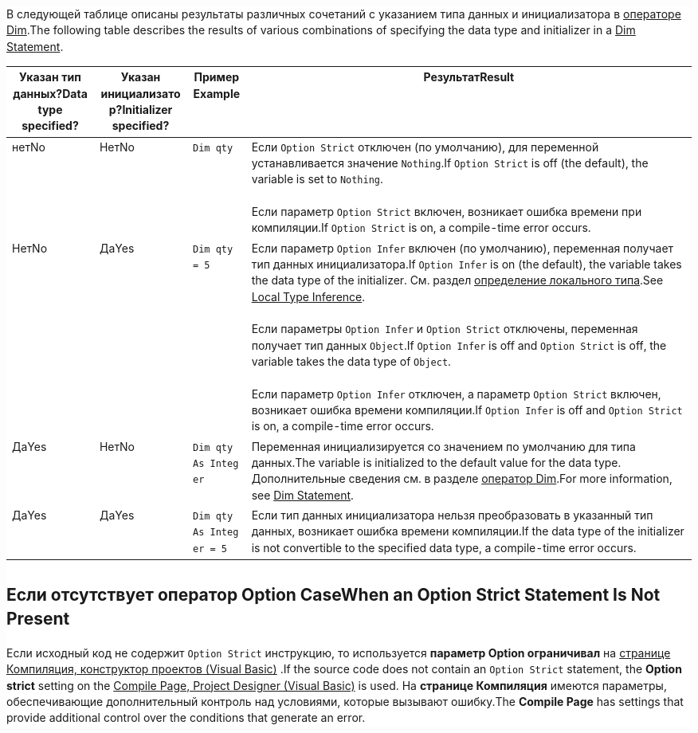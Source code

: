  <span data-ttu-id="c0336-169">В следующей таблице описаны результаты различных сочетаний с указанием типа данных и инициализатора в [операторе Dim](dim-statement.md).</span><span class="sxs-lookup"><span data-stu-id="c0336-169">The following table describes the results of various combinations of specifying the data type and initializer in a [Dim Statement](dim-statement.md).</span></span>  
  
|<span data-ttu-id="c0336-170">Указан тип данных?</span><span class="sxs-lookup"><span data-stu-id="c0336-170">Data type specified?</span></span>|<span data-ttu-id="c0336-171">Указан инициализатор?</span><span class="sxs-lookup"><span data-stu-id="c0336-171">Initializer specified?</span></span>|<span data-ttu-id="c0336-172">Пример</span><span class="sxs-lookup"><span data-stu-id="c0336-172">Example</span></span>|<span data-ttu-id="c0336-173">Результат</span><span class="sxs-lookup"><span data-stu-id="c0336-173">Result</span></span>|  
|---|---|---|---|  
|<span data-ttu-id="c0336-174">нет</span><span class="sxs-lookup"><span data-stu-id="c0336-174">No</span></span>|<span data-ttu-id="c0336-175">Нет</span><span class="sxs-lookup"><span data-stu-id="c0336-175">No</span></span>|`Dim qty`|<span data-ttu-id="c0336-176">Если `Option Strict` отключен (по умолчанию), для переменной устанавливается значение `Nothing`.</span><span class="sxs-lookup"><span data-stu-id="c0336-176">If `Option Strict` is off (the default), the variable is set to `Nothing`.</span></span><br /><br /> <span data-ttu-id="c0336-177">Если параметр `Option Strict` включен, возникает ошибка времени при компиляции.</span><span class="sxs-lookup"><span data-stu-id="c0336-177">If `Option Strict` is on, a compile-time error occurs.</span></span>|  
|<span data-ttu-id="c0336-178">Нет</span><span class="sxs-lookup"><span data-stu-id="c0336-178">No</span></span>|<span data-ttu-id="c0336-179">Да</span><span class="sxs-lookup"><span data-stu-id="c0336-179">Yes</span></span>|`Dim qty = 5`|<span data-ttu-id="c0336-180">Если параметр `Option Infer` включен (по умолчанию), переменная получает тип данных инициализатора.</span><span class="sxs-lookup"><span data-stu-id="c0336-180">If `Option Infer` is on (the default), the variable takes the data type of the initializer.</span></span> <span data-ttu-id="c0336-181">См. раздел [определение локального типа](../../programming-guide/language-features/variables/local-type-inference.md).</span><span class="sxs-lookup"><span data-stu-id="c0336-181">See [Local Type Inference](../../programming-guide/language-features/variables/local-type-inference.md).</span></span><br /><br /> <span data-ttu-id="c0336-182">Если параметры `Option Infer` и `Option Strict` отключены, переменная получает тип данных `Object`.</span><span class="sxs-lookup"><span data-stu-id="c0336-182">If `Option Infer` is off and `Option Strict` is off, the variable takes the data type of `Object`.</span></span><br /><br /> <span data-ttu-id="c0336-183">Если параметр `Option Infer` отключен, а параметр `Option Strict` включен, возникает ошибка времени компиляции.</span><span class="sxs-lookup"><span data-stu-id="c0336-183">If `Option Infer` is off and `Option Strict` is on, a compile-time error occurs.</span></span>|  
|<span data-ttu-id="c0336-184">Да</span><span class="sxs-lookup"><span data-stu-id="c0336-184">Yes</span></span>|<span data-ttu-id="c0336-185">Нет</span><span class="sxs-lookup"><span data-stu-id="c0336-185">No</span></span>|`Dim qty As Integer`|<span data-ttu-id="c0336-186">Переменная инициализируется со значением по умолчанию для типа данных.</span><span class="sxs-lookup"><span data-stu-id="c0336-186">The variable is initialized to the default value for the data type.</span></span> <span data-ttu-id="c0336-187">Дополнительные сведения см. в разделе [оператор Dim](dim-statement.md).</span><span class="sxs-lookup"><span data-stu-id="c0336-187">For more information, see [Dim Statement](dim-statement.md).</span></span>|  
|<span data-ttu-id="c0336-188">Да</span><span class="sxs-lookup"><span data-stu-id="c0336-188">Yes</span></span>|<span data-ttu-id="c0336-189">Да</span><span class="sxs-lookup"><span data-stu-id="c0336-189">Yes</span></span>|`Dim qty  As Integer = 5`|<span data-ttu-id="c0336-190">Если тип данных инициализатора нельзя преобразовать в указанный тип данных, возникает ошибка времени компиляции.</span><span class="sxs-lookup"><span data-stu-id="c0336-190">If the data type of the initializer is not convertible to the specified data type, a compile-time error occurs.</span></span>|  
  
## <a name="when-an-option-strict-statement-is-not-present"></a><span data-ttu-id="c0336-191">Если отсутствует оператор Option Case</span><span class="sxs-lookup"><span data-stu-id="c0336-191">When an Option Strict Statement Is Not Present</span></span>  

 <span data-ttu-id="c0336-192">Если исходный код не содержит `Option Strict` инструкцию, то используется **параметр Option ограничивал** на [странице Компиляция, конструктор проектов (Visual Basic)](/visualstudio/ide/reference/compile-page-project-designer-visual-basic) .</span><span class="sxs-lookup"><span data-stu-id="c0336-192">If the source code does not contain an `Option Strict` statement, the **Option strict** setting on the [Compile Page, Project Designer (Visual Basic)](/visualstudio/ide/reference/compile-page-project-designer-visual-basic) is used.</span></span> <span data-ttu-id="c0336-193">На **странице Компиляция** имеются параметры, обеспечивающие дополнительный контроль над условиями, которые вызывают ошибку.</span><span class="sxs-lookup"><span data-stu-id="c0336-193">The **Compile Page** has settings that provide additional control over the conditions that generate an error.</span></span>  
  